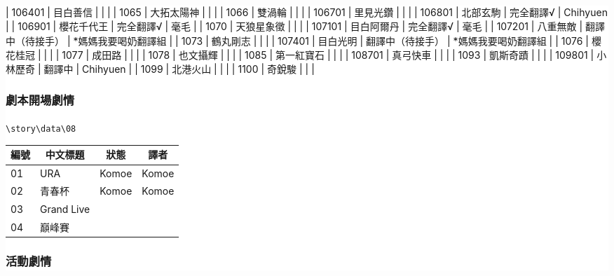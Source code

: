 | 106401 | 目白善信   |                  |                                                          |
| 1065   | 大拓太陽神 |                  |                                                          |
| 1066   | 雙渦輪     |                  |                                                          |
| 106701 | 里見光鑽   |                  |                                                          |
| 106801 | 北部玄駒   | 完全翻譯√        | Chihyuen                                                 |
| 106901 | 櫻花千代王 | 完全翻譯√        | 毫毛                                                     |
| 1070   | 天狼星象徵 |                  |                                                          |
| 107101 | 目白阿爾丹 | 完全翻譯√        | 毫毛                                                     |
| 107201 | 八重無敵   | 翻譯中（待接手） | *媽媽我要喝奶翻譯組                                      |
| 1073   | 鶴丸剛志   |                  |                                                          |
| 107401 | 目白光明   | 翻譯中（待接手） | *媽媽我要喝奶翻譯組                                      |
| 1076   | 櫻花桂冠   |                  |                                                      |
| 1077   | 成田路     |                  |                                                          |
| 1078   | 也文攝輝   |                  |                                                          |
| 1085   | 第一紅寶石 |                  |                                                          |
| 108701 | 真弓快車   |                  |                                                          |
| 1093   | 凱斯奇蹟   |                  |                                                          |
| 109801 | 小林歷奇   | 翻譯中           | Chihyuen                                                 |
| 1099   | 北港火山   |                  |                                                      |
| 1100   | 奇銳駿     |                  |                                                      |



### 劇本開場劇情

`\story\data\08`

| 編號 | 中文標題 | 狀態  | 譯者  |
| ---- | -------- | ----- | ----- |
| 01   | URA      | Komoe | Komoe |
| 02   | 青春杯   | Komoe | Komoe |
| 03   | Grand Live |       |       |
| 04   | 巔峰賽   |       |       |



### 活動劇情
